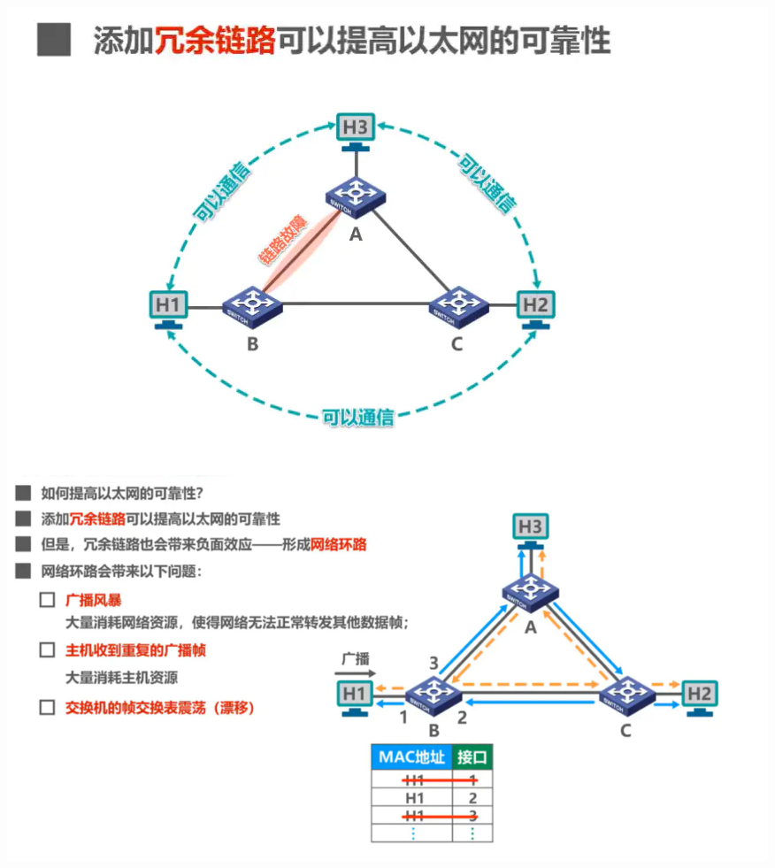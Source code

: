 ![image-20220816203335131](../pic/image-20220816203335131.png)



![image-20220816203339809](../pic/image-20220816203339809.png)

